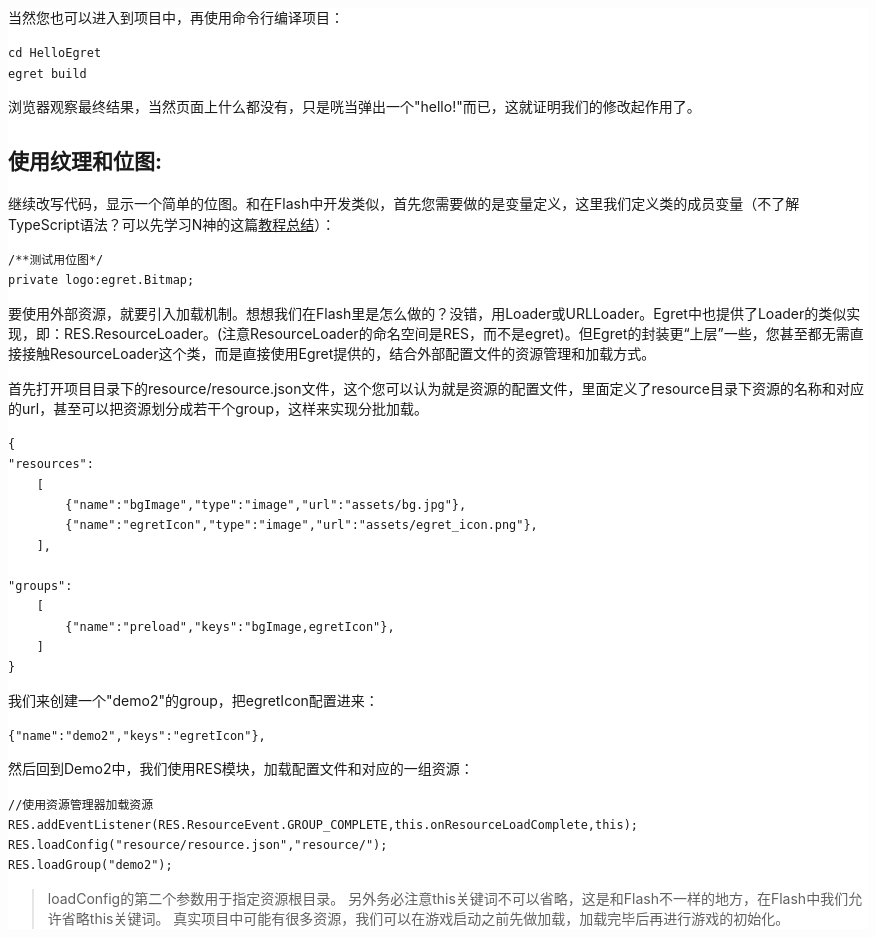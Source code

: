 当然您也可以进入到项目中，再使用命令行编译项目：
```
cd HelloEgret
egret build
```

浏览器观察最终结果，当然页面上什么都没有，只是咣当弹出一个"hello!"而已，这就证明我们的修改起作用了。

使用纹理和位图:
----------------------------

继续改写代码，显示一个简单的位图。和在Flash中开发类似，首先您需要做的是变量定义，这里我们定义类的成员变量（不了解TypeScript语法？可以先学习N神的这篇[教程总结](http://www.nshen.net/article/2013-05-18/as3-to-typescript/)）：

```
/**测试用位图*/
private logo:egret.Bitmap;
```

要使用外部资源，就要引入加载机制。想想我们在Flash里是怎么做的？没错，用Loader或URLLoader。Egret中也提供了Loader的类似实现，即：RES.ResourceLoader。(注意ResourceLoader的命名空间是RES，而不是egret)。但Egret的封装更“上层”一些，您甚至都无需直接接触ResourceLoader这个类，而是直接使用Egret提供的，结合外部配置文件的资源管理和加载方式。

首先打开项目目录下的resource/resource.json文件，这个您可以认为就是资源的配置文件，里面定义了resource目录下资源的名称和对应的url，甚至可以把资源划分成若干个group，这样来实现分批加载。

```
{
"resources":
    [
        {"name":"bgImage","type":"image","url":"assets/bg.jpg"},
        {"name":"egretIcon","type":"image","url":"assets/egret_icon.png"},
    ],

"groups":
    [
        {"name":"preload","keys":"bgImage,egretIcon"},
    ]
}
```

我们来创建一个"demo2"的group，把egretIcon配置进来：

```
{"name":"demo2","keys":"egretIcon"},
```

然后回到Demo2中，我们使用RES模块，加载配置文件和对应的一组资源：

```
//使用资源管理器加载资源
RES.addEventListener(RES.ResourceEvent.GROUP_COMPLETE,this.onResourceLoadComplete,this);
RES.loadConfig("resource/resource.json","resource/");
RES.loadGroup("demo2");
```
> loadConfig的第二个参数用于指定资源根目录。
> 另外务必注意this关键词不可以省略，这是和Flash不一样的地方，在Flash中我们允许省略this关键词。
> 真实项目中可能有很多资源，我们可以在游戏启动之前先做加载，加载完毕后再进行游戏的初始化。
